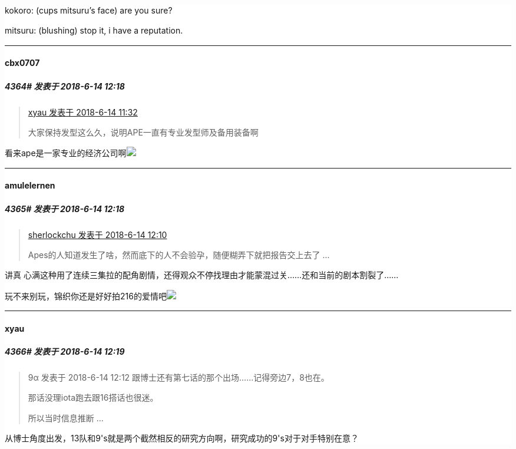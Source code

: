 
kokoro: (cups mitsuru’s face) are you sure?


mitsuru: (blushing) stop it, i have a reputation.







-----

####  cbx0707  
##### 4364#       发表于 2018-6-14 12:18



<blockquote><a href="httphttps://bbs.saraba1st.com/2b/forum.php?mod=redirect&amp;goto=findpost&amp;pid=39984922&amp;ptid=1706960" target="_blank">xyau 发表于 2018-6-14 11:32</a>

大家保持发型这么久，说明APE一直有专业发型师及备用装备啊</blockquote>
看来ape是一家专业的经济公司啊<img src="https://static.saraba1st.com/image/smiley/face2017/051.png" referrerpolicy="no-referrer">







-----

####  amulelernen  
##### 4365#       发表于 2018-6-14 12:18



<blockquote><a href="httphttps://bbs.saraba1st.com/2b/forum.php?mod=redirect&amp;goto=findpost&amp;pid=39985365&amp;ptid=1706960" target="_blank">sherlockchu 发表于 2018-6-14 12:10</a>

Apes的人知道发生了啥，然而底下的人不会验孕，随便糊弄下就把报告交上去了 ...</blockquote>
讲真 心满这种用了连续三集拉的配角剧情，还得观众不停找理由才能蒙混过关……还和当前的剧本割裂了……

玩不来别玩，锦织你还是好好拍216的爱情吧<img src="https://static.saraba1st.com/image/smiley/face2017/067.png" referrerpolicy="no-referrer">







-----

####  xyau  
##### 4366#       发表于 2018-6-14 12:19



<blockquote>9α 发表于 2018-6-14 12:12
跟博士还有第七话的那个出场……记得旁边7，8也在。

那话没理iota跑去跟16搭话也很迷。

所以当时信息推断 ...</blockquote>
从博士角度出发，13队和9's就是两个截然相反的研究方向啊，研究成功的9's对于对手特别在意？
